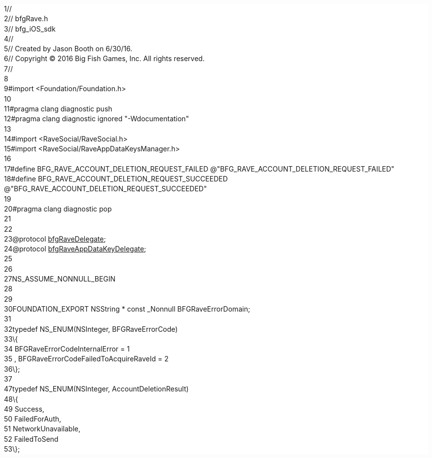 <div class="contents"><div class="fragment"><div class="line"><a id="l00001" name="l00001"></a><span class="lineno">    1</span><span class="comment">//</span></div><div class="line"><a id="l00002" name="l00002"></a><span class="lineno">    2</span><span class="comment">//  bfgRave.h</span></div><div class="line"><a id="l00003" name="l00003"></a><span class="lineno">    3</span><span class="comment">//  bfg_iOS_sdk</span></div><div class="line"><a id="l00004" name="l00004"></a><span class="lineno">    4</span><span class="comment">//</span></div><div class="line"><a id="l00005" name="l00005"></a><span class="lineno">    5</span><span class="comment">//  Created by Jason Booth on 6/30/16.</span></div><div class="line"><a id="l00006" name="l00006"></a><span class="lineno">    6</span><span class="comment">//  Copyright © 2016 Big Fish Games, Inc. All rights reserved.</span></div><div class="line"><a id="l00007" name="l00007"></a><span class="lineno">    7</span><span class="comment">//</span></div><div class="line"><a id="l00008" name="l00008"></a><span class="lineno">    8</span></div><div class="line"><a id="l00009" name="l00009"></a><span class="lineno">    9</span><span class="preprocessor">#import &lt;Foundation/Foundation.h&gt;</span></div><div class="line"><a id="l00010" name="l00010"></a><span class="lineno">   10</span></div><div class="line"><a id="l00011" name="l00011"></a><span class="lineno">   11</span><span class="preprocessor">#pragma clang diagnostic push</span></div><div class="line"><a id="l00012" name="l00012"></a><span class="lineno">   12</span><span class="preprocessor">#pragma clang diagnostic ignored &quot;-Wdocumentation&quot;</span></div><div class="line"><a id="l00013" name="l00013"></a><span class="lineno">   13</span></div><div class="line"><a id="l00014" name="l00014"></a><span class="lineno">   14</span><span class="preprocessor">#import &lt;RaveSocial/RaveSocial.h&gt;</span></div><div class="line"><a id="l00015" name="l00015"></a><span class="lineno">   15</span><span class="preprocessor">#import &lt;RaveSocial/RaveAppDataKeysManager.h&gt;</span></div><div class="line"><a id="l00016" name="l00016"></a><span class="lineno">   16</span></div><div class="line"><a id="l00017" name="l00017"></a><span class="lineno">   17</span><span class="preprocessor">#define BFG_RAVE_ACCOUNT_DELETION_REQUEST_FAILED @&quot;BFG_RAVE_ACCOUNT_DELETION_REQUEST_FAILED&quot;</span></div><div class="line"><a id="l00018" name="l00018"></a><span class="lineno">   18</span><span class="preprocessor">#define BFG_RAVE_ACCOUNT_DELETION_REQUEST_SUCCEEDED @&quot;BFG_RAVE_ACCOUNT_DELETION_REQUEST_SUCCEEDED&quot;</span></div><div class="line"><a id="l00019" name="l00019"></a><span class="lineno">   19</span></div><div class="line"><a id="l00020" name="l00020"></a><span class="lineno">   20</span><span class="preprocessor">#pragma clang diagnostic pop</span></div><div class="line"><a id="l00021" name="l00021"></a><span class="lineno">   21</span></div><div class="line"><a id="l00022" name="l00022"></a><span class="lineno">   22</span></div><div class="line"><a id="l00023" name="l00023"></a><span class="lineno">   23</span><span class="keyword">@protocol </span><a class="code hl_protocol" href="protocolbfg_rave_delegate-p.html">bfgRaveDelegate</a>;</div><div class="line"><a id="l00024" name="l00024"></a><span class="lineno">   24</span><span class="keyword">@protocol </span><a class="code hl_protocol" href="protocolbfg_rave_app_data_key_delegate-p.html">bfgRaveAppDataKeyDelegate</a>;</div><div class="line"><a id="l00025" name="l00025"></a><span class="lineno">   25</span></div><div class="line"><a id="l00026" name="l00026"></a><span class="lineno">   26</span></div><div class="line"><a id="l00027" name="l00027"></a><span class="lineno">   27</span>NS_ASSUME_NONNULL_BEGIN</div><div class="line"><a id="l00028" name="l00028"></a><span class="lineno">   28</span></div><div class="line"><a id="l00029" name="l00029"></a><span class="lineno">   29</span></div><div class="line"><a id="l00030" name="l00030"></a><span class="lineno">   30</span>FOUNDATION_EXPORT NSString * <span class="keyword">const</span> _Nonnull BFGRaveErrorDomain;</div><div class="line"><a id="l00031" name="l00031"></a><span class="lineno">   31</span></div><div class="line"><a id="l00032" name="l00032"></a><span class="lineno">   32</span><span class="keyword">typedef</span> NS_ENUM(NSInteger, BFGRaveErrorCode)</div><div class="line"><a id="l00033" name="l00033"></a><span class="lineno">   33</span>\{</div><div class="line"><a id="l00034" name="l00034"></a><span class="lineno">   34</span>    BFGRaveErrorCodeInternalError = 1</div><div class="line"><a id="l00035" name="l00035"></a><span class="lineno">   35</span>    , BFGRaveErrorCodeFailedToAcquireRaveId = 2</div><div class="line"><a id="l00036" name="l00036"></a><span class="lineno">   36</span>\};</div><div class="line"><a id="l00037" name="l00037"></a><span class="lineno">   37</span></div><div class="line"><a id="l00047" name="l00047"></a><span class="lineno">   47</span><span class="keyword">typedef</span> NS_ENUM(NSInteger, AccountDeletionResult)</div><div class="line"><a id="l00048" name="l00048"></a><span class="lineno">   48</span>\{</div><div class="line"><a id="l00049" name="l00049"></a><span class="lineno">   49</span>    Success,</div><div class="line"><a id="l00050" name="l00050"></a><span class="lineno">   50</span>    FailedForAuth,</div><div class="line"><a id="l00051" name="l00051"></a><span class="lineno">   51</span>    NetworkUnavailable,</div><div class="line"><a id="l00052" name="l00052"></a><span class="lineno">   52</span>    FailedToSend</div><div class="line"><a id="l00053" name="l00053"></a><span class="lineno">   53</span>\};</div><div class="line"><a id="l00054" name="l00054"></a><span class="lineno">